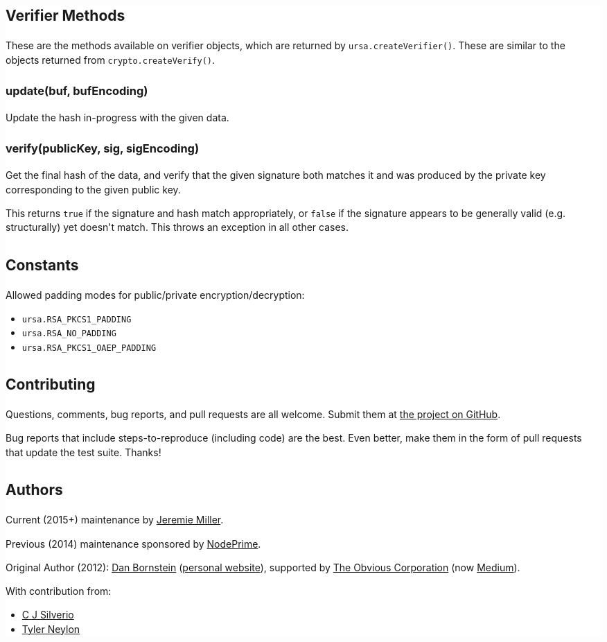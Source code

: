 
Verifier Methods
----------------

These are the methods available on verifier objects, which are returned
by `ursa.createVerifier()`. These are similar to the objects returned
from `crypto.createVerify()`.

### update(buf, bufEncoding)

Update the hash in-progress with the given data.

### verify(publicKey, sig, sigEncoding)

Get the final hash of the data, and verify that the given signature
both matches it and was produced by the private key corresponding to
the given public key.

This returns `true` if the signature and hash match appropriately,
or `false` if the signature appears to be generally valid (e.g.
structurally) yet doesn't match. This throws an exception in all
other cases.


Constants
---------

Allowed padding modes for public/private encryption/decryption:

* `ursa.RSA_PKCS1_PADDING`
* `ursa.RSA_NO_PADDING`
* `ursa.RSA_PKCS1_OAEP_PADDING`


Contributing
------------

Questions, comments, bug reports, and pull requests are all welcome.
Submit them at [the project on GitHub](https://github.com/quartzjer/ursa/).

Bug reports that include steps-to-reproduce (including code) are the
best. Even better, make them in the form of pull requests that update
the test suite. Thanks!


Authors
-------

Current (2015+) maintenance by [Jeremie Miller](https://github.com/quartzjer).

Previous (2014) maintenance sponsored by [NodePrime](http://nodeprime.com).

Original Author (2012): [Dan Bornstein](https://github.com/danfuzz)
([personal website](http://www.milk.com/)), supported by
[The Obvious Corporation](http://obvious.com/) (now [Medium](https://medium.com/)).

With contribution from:

* [C J Silverio](https://github.com/ceejbot)
* [Tyler Neylon](https://github.com/tylerneylon)
